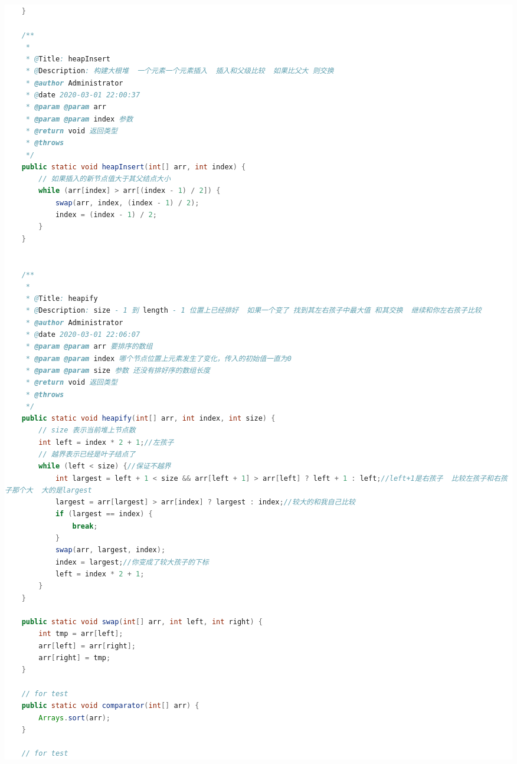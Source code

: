 ```java
    }

    /**
     * 
     * @Title: heapInsert
     * @Description: 构建大根堆  一个元素一个元素插入  插入和父级比较  如果比父大 则交换
     * @author Administrator
     * @date 2020-03-01 22:00:37
     * @param @param arr
     * @param @param index 参数
     * @return void 返回类型
     * @throws
     */
    public static void heapInsert(int[] arr, int index) {
        // 如果插入的新节点值大于其父结点大小
        while (arr[index] > arr[(index - 1) / 2]) {
            swap(arr, index, (index - 1) / 2);
            index = (index - 1) / 2;
        }
    }

    
    /**
     * 
     * @Title: heapify
     * @Description: size - 1 到 length - 1 位置上已经排好  如果一个变了 找到其左右孩子中最大值 和其交换  继续和你左右孩子比较  
     * @author Administrator
     * @date 2020-03-01 22:06:07
     * @param @param arr 要排序的数组
     * @param @param index 哪个节点位置上元素发生了变化，传入的初始值一直为0
     * @param @param size 参数 还没有排好序的数组长度
     * @return void 返回类型
     * @throws
     */
    public static void heapify(int[] arr, int index, int size) {
        // size 表示当前堆上节点数
        int left = index * 2 + 1;//左孩子
        // 越界表示已经是叶子结点了
        while (left < size) {//保证不越界
            int largest = left + 1 < size && arr[left + 1] > arr[left] ? left + 1 : left;//left+1是右孩子  比较左孩子和右孩子那个大  大的是largest
            largest = arr[largest] > arr[index] ? largest : index;//较大的和我自己比较
            if (largest == index) {
                break;
            }
            swap(arr, largest, index);
            index = largest;//你变成了较大孩子的下标
            left = index * 2 + 1;
        }
    }

    public static void swap(int[] arr, int left, int right) {
        int tmp = arr[left];
        arr[left] = arr[right];
        arr[right] = tmp;
    }

    // for test
    public static void comparator(int[] arr) {
        Arrays.sort(arr);
    }

    // for test
```